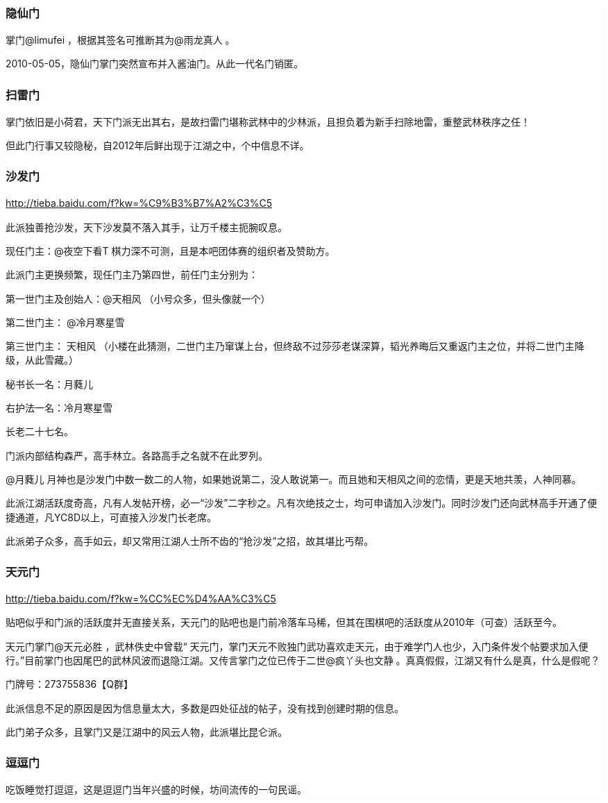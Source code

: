 ### 隐仙门

掌门@limufei ，根据其签名可推断其为@雨龙真人 。

2010-05-05，隐仙门掌门突然宣布并入酱油门。从此一代名门销匿。

### 扫雷门

掌门依旧是小荷君，天下门派无出其右，是故扫雷门堪称武林中的少林派，且担负着为新手扫除地雷，重整武林秩序之任！

但此门行事又较隐秘，自2012年后鲜出现于江湖之中，个中信息不详。

### 沙发门

http://tieba.baidu.com/f?kw=%C9%B3%B7%A2%C3%C5

此派独善抢沙发，天下沙发莫不落入其手，让万千楼主扼腕叹息。

现任门主：@夜空下看T 棋力深不可测，且是本吧团体赛的组织者及赞助方。

此派门主更换频繁，现任门主乃第四世，前任门主分别为：

第一世门主及创始人：@天相风 （小号众多，但头像就一个）

第二世门主： @冷月寒星雪

第三世门主： 天相风 （小楼在此猜测，二世门主乃窜谋上台，但终敌不过莎莎老谋深算，韬光养晦后又重返门主之位，并将二世门主降级，从此雪藏。）

秘书长一名：月蕤儿

右护法一名：冷月寒星雪

长老二十七名。

门派内部结构森严，高手林立。各路高手之名就不在此罗列。

@月蕤儿 月神也是沙发门中数一数二的人物，如果她说第二，没人敢说第一。而且她和天相风之间的恋情，更是天地共羡，人神同慕。

此派江湖活跃度奇高，凡有人发帖开榜，必一“沙发”二字秒之。凡有次绝技之士，均可申请加入沙发门。同时沙发门还向武林高手开通了便捷通道，凡YC8D以上，可直接入沙发门长老席。

此派弟子众多，高手如云，却又常用江湖人士所不齿的“抢沙发”之招，故其堪比丐帮。

### 天元门

http://tieba.baidu.com/f?kw=%CC%EC%D4%AA%C3%C5

贴吧似乎和门派的活跃度并无直接关系，天元门的贴吧也是门前冷落车马稀，但其在围棋吧的活跃度从2010年（可查）活跃至今。

天元门掌门@天元必胜 ，武林佚史中曾载“ 天元门，掌门天元不败独门武功喜欢走天元，由于难学门人也少，入门条件发个帖要求加入便行。”目前掌门也因尾巴的武林风波而退隐江湖。又传言掌门之位已传于二世@疯丫头也文静 。真真假假，江湖又有什么是真，什么是假呢？

门牌号：273755836【Q群】

此派信息不足的原因是因为信息量太大，多数是四处征战的帖子，没有找到创建时期的信息。

此门弟子众多，且掌门又是江湖中的风云人物，此派堪比昆仑派。

### 逗逗门

吃饭睡觉打逗逗，这是逗逗门当年兴盛的时候，坊间流传的一句民谣。
